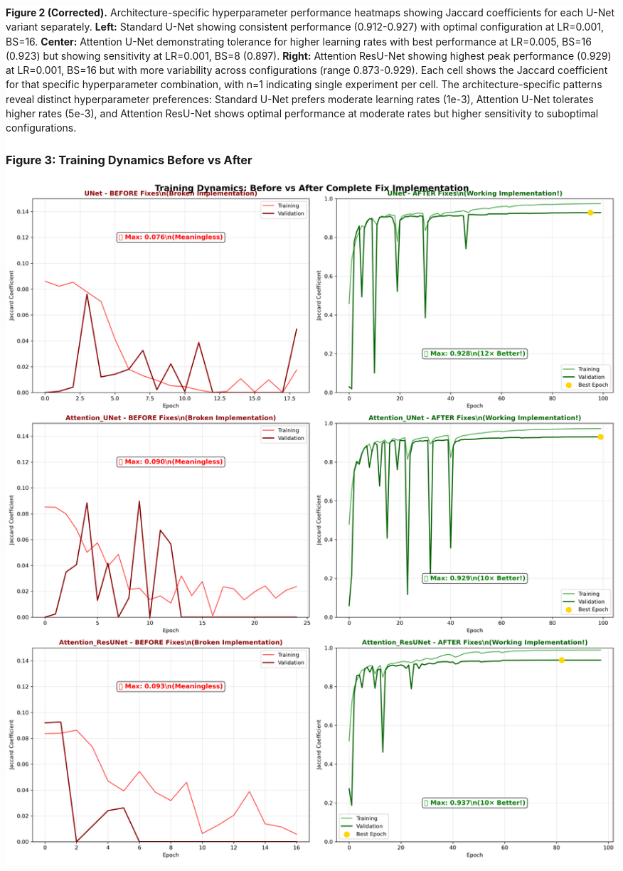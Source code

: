 **Figure 2 (Corrected).** Architecture-specific hyperparameter performance heatmaps showing Jaccard coefficients for each U-Net variant separately. **Left:** Standard U-Net showing consistent performance (0.912-0.927) with optimal configuration at LR=0.001, BS=16. **Center:** Attention U-Net demonstrating tolerance for higher learning rates with best performance at LR=0.005, BS=16 (0.923) but showing sensitivity at LR=0.001, BS=8 (0.897). **Right:** Attention ResU-Net showing highest peak performance (0.929) at LR=0.001, BS=16 but with more variability across configurations (range 0.873-0.929). Each cell shows the Jaccard coefficient for that specific hyperparameter combination, with n=1 indicating single experiment per cell. The architecture-specific patterns reveal distinct hyperparameter preferences: Standard U-Net prefers moderate learning rates (1e-3), Attention U-Net tolerates higher rates (5e-3), and Attention ResU-Net shows optimal performance at moderate rates but higher sensitivity to suboptimal configurations.

### Figure 3: Training Dynamics Before vs After

![Training Dynamics Comparison](training_dynamics_before_after_comparison.png)
